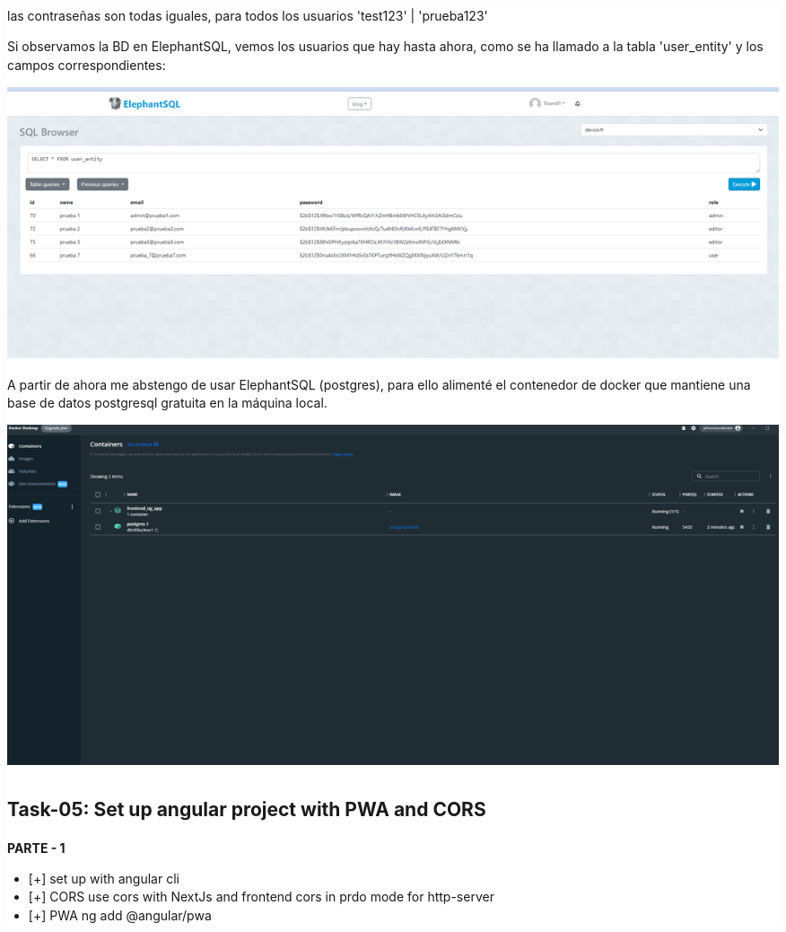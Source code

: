 las contraseñas son todas iguales, para todos los usuarios 'test123' | 'prueba123'

Si observamos la BD en ElephantSQL, vemos los usuarios que hay hasta ahora, como se ha llamado a la tabla 'user_entity' y los campos correspondientes:

![BD in ElephantSQL](./docs/screenshots/Screenshot_11_bd_postgrees.png)

A partir de ahora me abstengo de usar ElephantSQL (postgres), para ello alimenté el contenedor de docker que mantiene una base de datos postgresql gratuita en la máquina local.

![docker-compose](./docs/screenshots/Screenshot_20_docker-container-postgres.png)

## Task-05: Set up angular project with PWA and CORS

**PARTE - 1**

- [+] set up with angular cli
- [+] CORS use cors with NextJs and frontend cors in prdo mode for http-server
- [+] PWA ng add @angular/pwa
